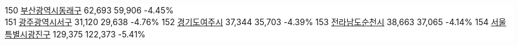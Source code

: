   <tr class="item">
    <td>150</td>
    <td><a href="/apt/부산광역시동래구">부산광역시동래구</a></td>
    <td>62,693</td>
    <td>59,906</td>
    <td>-4.45%</td>
  </tr>

  <tr>
    <td colspan="5">
      <script async src="https://pagead2.googlesyndication.com/pagead/js/adsbygoogle.js?client=ca-pub-3485438051770037"
          crossorigin="anonymous"></script>
      <ins class="adsbygoogle"
          style="display:block; text-align:center;"
          data-ad-layout="in-article"
          data-ad-format="fluid"
          data-ad-client="ca-pub-3485438051770037"
          data-ad-slot="2046582130"></ins>
      <script>
          (adsbygoogle = window.adsbygoogle || []).push({});
      </script>
    </td>
  </tr>            
            
  <tr class="item">
    <td>151</td>
    <td><a href="/apt/광주광역시서구">광주광역시서구</a></td>
    <td>31,120</td>
    <td>29,638</td>
    <td>-4.76%</td>
  </tr>

  <tr class="item">
    <td>152</td>
    <td><a href="/apt/경기도여주시">경기도여주시</a></td>
    <td>37,344</td>
    <td>35,703</td>
    <td>-4.39%</td>
  </tr>

  <tr class="item">
    <td>153</td>
    <td><a href="/apt/전라남도순천시">전라남도순천시</a></td>
    <td>38,663</td>
    <td>37,065</td>
    <td>-4.14%</td>
  </tr>

  <tr class="item">
    <td>154</td>
    <td><a href="/apt/서울특별시광진구">서울특별시광진구</a></td>
    <td>129,375</td>
    <td>122,373</td>
    <td>-5.41%</td>
  </tr>
